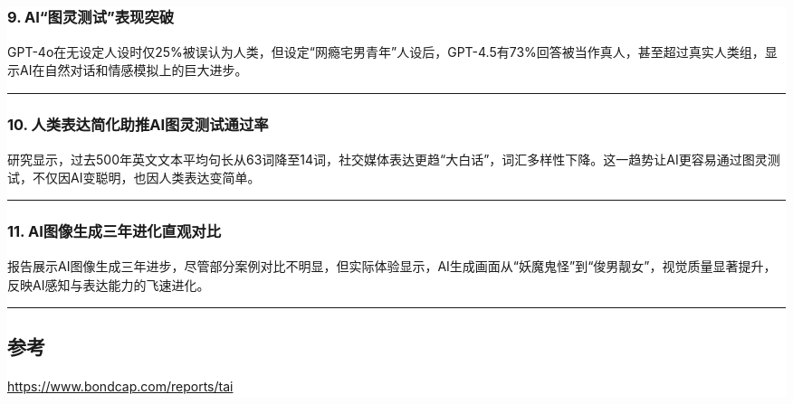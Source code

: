 ### 9. AI“图灵测试”表现突破

GPT-4o在无设定人设时仅25%被误认为人类，但设定“网瘾宅男青年”人设后，GPT-4.5有73%回答被当作真人，甚至超过真实人类组，显示AI在自然对话和情感模拟上的巨大进步。

---

### 10. 人类表达简化助推AI图灵测试通过率

研究显示，过去500年英文文本平均句长从63词降至14词，社交媒体表达更趋“大白话”，词汇多样性下降。这一趋势让AI更容易通过图灵测试，不仅因AI变聪明，也因人类表达变简单。

---

### 11. AI图像生成三年进化直观对比

报告展示AI图像生成三年进步，尽管部分案例对比不明显，但实际体验显示，AI生成画面从“妖魔鬼怪”到“俊男靓女”，视觉质量显著提升，反映AI感知与表达能力的飞速进化。

---

## 参考

<https://www.bondcap.com/reports/tai>
